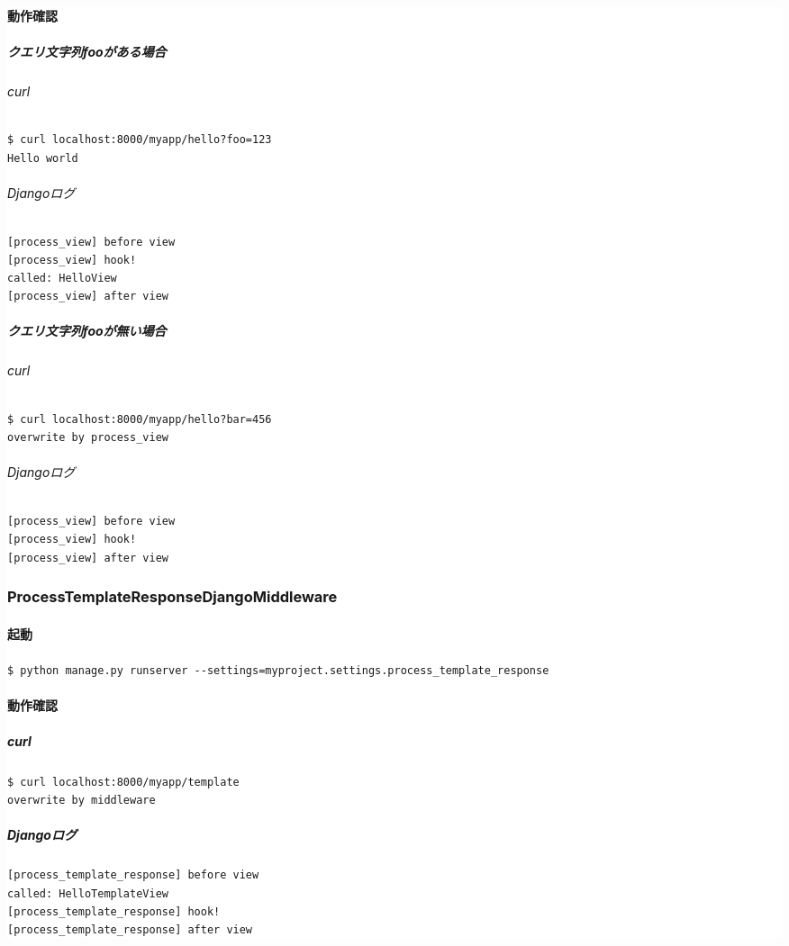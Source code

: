 #### 動作確認
#####  クエリ文字列fooがある場合

###### curl

```
$ curl localhost:8000/myapp/hello?foo=123
Hello world
```

###### Djangoログ

```
[process_view] before view
[process_view] hook!
called: HelloView
[process_view] after view
```


##### クエリ文字列fooが無い場合
###### curl

```
$ curl localhost:8000/myapp/hello?bar=456
overwrite by process_view
```

###### Djangoログ

```
[process_view] before view
[process_view] hook!
[process_view] after view
```

### ProcessTemplateResponseDjangoMiddleware
#### 起動

```
$ python manage.py runserver --settings=myproject.settings.process_template_response
```

#### 動作確認
##### curl

```
$ curl localhost:8000/myapp/template
overwrite by middleware
```

##### Djangoログ

```
[process_template_response] before view
called: HelloTemplateView
[process_template_response] hook!
[process_template_response] after view
```
